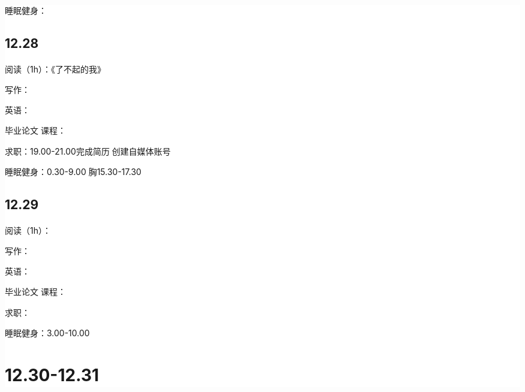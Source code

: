 睡眠健身：

## 12.28

阅读（1h）：《了不起的我》

写作：

英语：

毕业论文 课程：

求职：19.00-21.00完成简历 创建自媒体账号

睡眠健身：0.30-9.00 胸15.30-17.30

## 12.29

阅读（1h）：

写作：

英语：

毕业论文 课程：

求职：

睡眠健身：3.00-10.00

# 12.30-12.31
